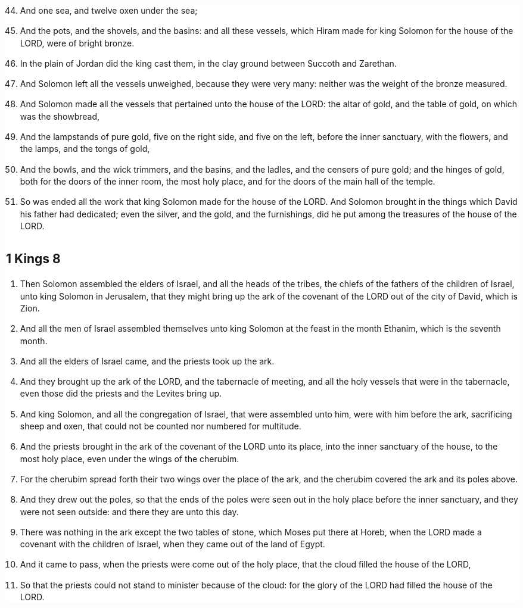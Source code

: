 44. And one sea, and twelve oxen under the sea;

45. And the pots, and the shovels, and the basins: and all these vessels, which Hiram made for king Solomon for the house of the LORD, were of bright bronze.

46. In the plain of Jordan did the king cast them, in the clay ground between Succoth and Zarethan.

47. And Solomon left all the vessels unweighed, because they were very many: neither was the weight of the bronze measured.

48. And Solomon made all the vessels that pertained unto the house of the LORD: the altar of gold, and the table of gold, on which was the showbread,

49. And the lampstands of pure gold, five on the right side, and five on the left, before the inner sanctuary, with the flowers, and the lamps, and the tongs of gold,

50. And the bowls, and the wick trimmers, and the basins, and the ladles, and the censers of pure gold; and the hinges of gold, both for the doors of the inner room, the most holy place, and for the doors of the main hall of the temple.

51. So was ended all the work that king Solomon made for the house of the LORD. And Solomon brought in the things which David his father had dedicated; even the silver, and the gold, and the furnishings, did he put among the treasures of the house of the LORD.

## 1 Kings 8

1. Then Solomon assembled the elders of Israel, and all the heads of the tribes, the chiefs of the fathers of the children of Israel, unto king Solomon in Jerusalem, that they might bring up the ark of the covenant of the LORD out of the city of David, which is Zion.

2. And all the men of Israel assembled themselves unto king Solomon at the feast in the month Ethanim, which is the seventh month.

3. And all the elders of Israel came, and the priests took up the ark.

4. And they brought up the ark of the LORD, and the tabernacle of meeting, and all the holy vessels that were in the tabernacle, even those did the priests and the Levites bring up.

5. And king Solomon, and all the congregation of Israel, that were assembled unto him, were with him before the ark, sacrificing sheep and oxen, that could not be counted nor numbered for multitude.

6. And the priests brought in the ark of the covenant of the LORD unto its place, into the inner sanctuary of the house, to the most holy place, even under the wings of the cherubim.

7. For the cherubim spread forth their two wings over the place of the ark, and the cherubim covered the ark and its poles above.

8. And they drew out the poles, so that the ends of the poles were seen out in the holy place before the inner sanctuary, and they were not seen outside: and there they are unto this day.

9. There was nothing in the ark except the two tables of stone, which Moses put there at Horeb, when the LORD made a covenant with the children of Israel, when they came out of the land of Egypt.

10. And it came to pass, when the priests were come out of the holy place, that the cloud filled the house of the LORD,

11. So that the priests could not stand to minister because of the cloud: for the glory of the LORD had filled the house of the LORD.

